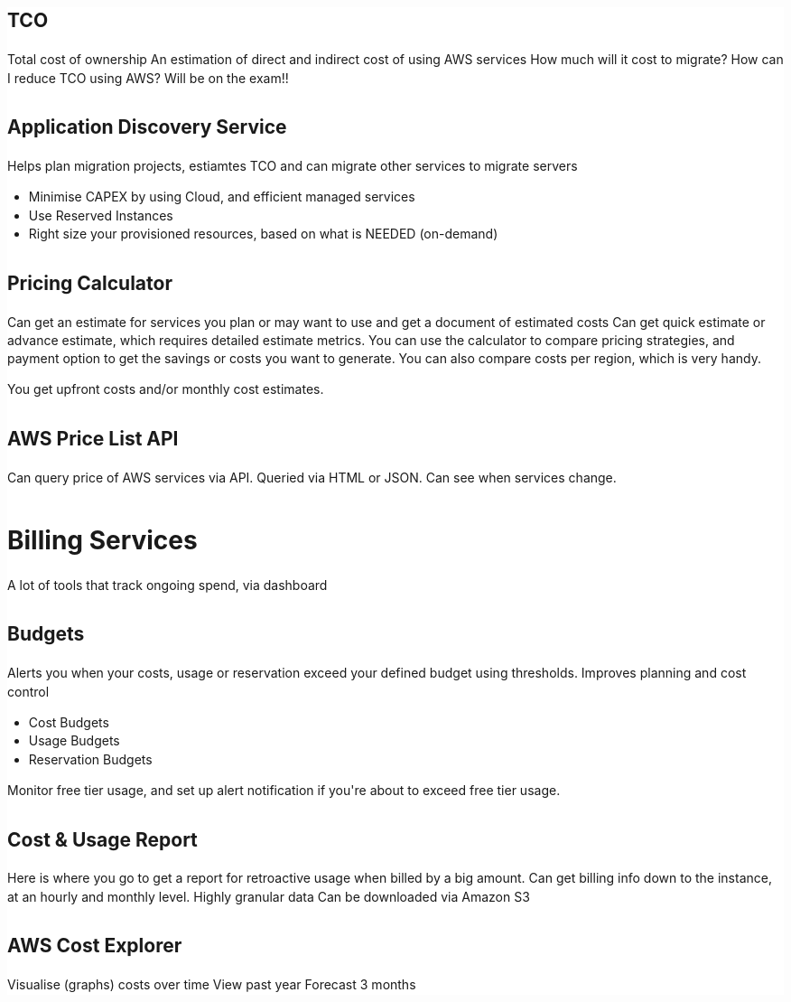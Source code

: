 ## TCO
Total cost of ownership
An estimation of direct and indirect cost of using AWS services
How much will it cost to migrate?
How can I reduce TCO using AWS?
Will be on the exam!!

## Application Discovery Service
Helps plan migration projects, estiamtes TCO and can migrate other services to migrate servers

 - Minimise CAPEX by using Cloud, and efficient managed services
 - Use Reserved Instances
 - Right size your provisioned resources, based on what is NEEDED (on-demand)

## Pricing Calculator
Can get an estimate for services you plan or may want to use and get a document of estimated costs
Can get quick estimate or advance estimate, which requires detailed estimate metrics.
You can use the calculator to compare pricing strategies, and payment option to get the savings or costs you want to generate.
You can also compare costs per region, which is very handy.

You get upfront costs and/or monthly cost estimates.

## AWS Price List API
Can query price of AWS services via API. Queried via HTML or JSON. Can see when services change.

# Billing Services
A lot of tools that track ongoing spend, via dashboard

## Budgets
Alerts you when your costs, usage or reservation exceed your defined budget using thresholds.
Improves planning and cost control

 - Cost Budgets
 - Usage Budgets
 - Reservation Budgets

Monitor free tier usage, and set up alert notification if you're about to exceed free tier usage.

## Cost & Usage Report
Here is where you go to get a report for retroactive usage when billed by a big amount.
Can get billing info down to the instance, at an hourly and monthly level.
Highly granular data
Can be downloaded via Amazon S3

## AWS Cost Explorer
Visualise (graphs) costs over time
View past year
Forecast 3 months
